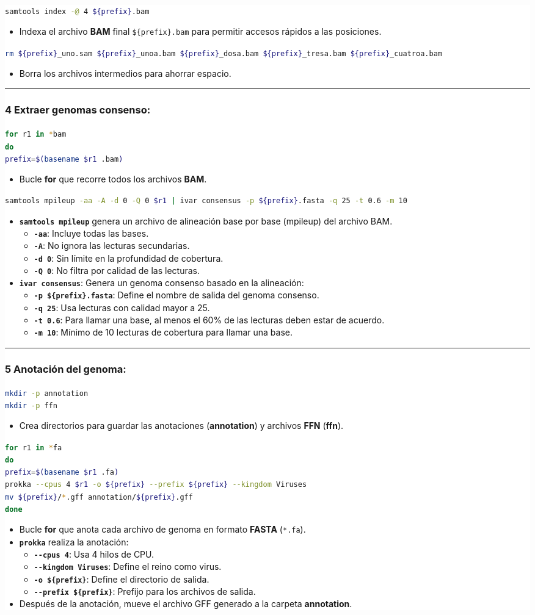 ```bash
samtools index -@ 4 ${prefix}.bam
```
- Indexa el archivo **BAM** final `${prefix}.bam` para permitir accesos rápidos a las posiciones.

```bash
rm ${prefix}_uno.sam ${prefix}_unoa.bam ${prefix}_dosa.bam ${prefix}_tresa.bam ${prefix}_cuatroa.bam
```
- Borra los archivos intermedios para ahorrar espacio.

---

### 4 Extraer genomas consenso:
```bash
for r1 in *bam
do
prefix=$(basename $r1 .bam)
```
- Bucle **for** que recorre todos los archivos **BAM**.

```bash
samtools mpileup -aa -A -d 0 -Q 0 $r1 | ivar consensus -p ${prefix}.fasta -q 25 -t 0.6 -m 10
```
- **`samtools mpileup`** genera un archivo de alineación base por base (mpileup) del archivo BAM.
  - **`-aa`**: Incluye todas las bases.
  - **`-A`**: No ignora las lecturas secundarias.
  - **`-d 0`**: Sin límite en la profundidad de cobertura.
  - **`-Q 0`**: No filtra por calidad de las lecturas.
- **`ivar consensus`**: Genera un genoma consenso basado en la alineación:
  - **`-p ${prefix}.fasta`**: Define el nombre de salida del genoma consenso.
  - **`-q 25`**: Usa lecturas con calidad mayor a 25.
  - **`-t 0.6`**: Para llamar una base, al menos el 60% de las lecturas deben estar de acuerdo.
  - **`-m 10`**: Mínimo de 10 lecturas de cobertura para llamar una base.

---

### 5 Anotación del genoma:
```bash
mkdir -p annotation
mkdir -p ffn
```
- Crea directorios para guardar las anotaciones (**annotation**) y archivos **FFN** (**ffn**).

```bash
for r1 in *fa
do
prefix=$(basename $r1 .fa)
prokka --cpus 4 $r1 -o ${prefix} --prefix ${prefix} --kingdom Viruses
mv ${prefix}/*.gff annotation/${prefix}.gff
done
```
- Bucle **for** que anota cada archivo de genoma en formato **FASTA** (`*.fa`).
- **`prokka`** realiza la anotación:
  - **`--cpus 4`**: Usa 4 hilos de CPU.
  - **`--kingdom Viruses`**: Define el reino como virus.
  - **`-o ${prefix}`**: Define el directorio de salida.
  - **`--prefix ${prefix}`**: Prefijo para los archivos de salida.
- Después de la anotación, mueve el archivo GFF generado a la carpeta **annotation**.
